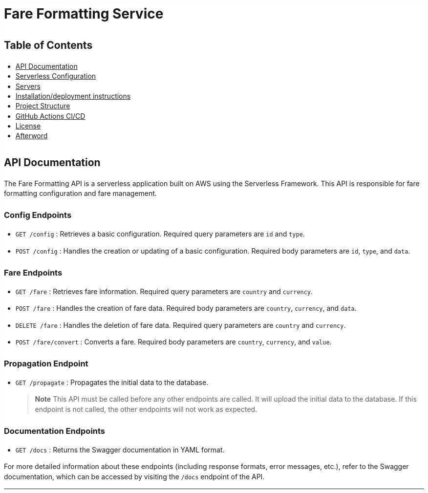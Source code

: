 # Fare Formatting Service
## Table of Contents

- [API Documentation](#api-documentation)
- [Serverless Configuration](#serverless-configuration)
- [Servers](#servers)
- [Installation/deployment instructions](#installationdeployment-instructions)
- [Project Structure](#project-structure)
- [GitHub Actions CI/CD](#github-actions-cicd)
- [License](#license)
- [Afterword](#afterword)

## API Documentation

The Fare Formatting API is a serverless application built on AWS using the Serverless Framework. This API is responsible for fare formatting configuration and fare management.

### Config Endpoints

- `GET /config` : Retrieves a basic configuration. Required query parameters are `id` and `type`.

- `POST /config` : Handles the creation or updating of a basic configuration. Required body parameters are `id`, `type`, and `data`.

### Fare Endpoints

- `GET /fare` : Retrieves fare information. Required query parameters are `country` and `currency`.

- `POST /fare` : Handles the creation of fare data. Required body parameters are `country`, `currency`, and `data`.

- `DELETE /fare` : Handles the deletion of fare data. Required query parameters are `country` and `currency`.

- `POST /fare/convert` : Converts a fare. Required body parameters are `country`, `currency`, and `value`.

### Propagation Endpoint

- `GET /propagate` : Propagates the initial data to the database.

   > **Note** This API must be called before any other endpoints are called. It will upload the initial data to the database. If this endpoint is not called, the other endpoints will not work as expected.

### Documentation Endpoints

- `GET /docs` : Returns the Swagger documentation in YAML format.

For more detailed information about these endpoints (including response formats, error messages, etc.), refer to the Swagger documentation, which can be accessed by visiting the `/docs` endpoint of the API.

---